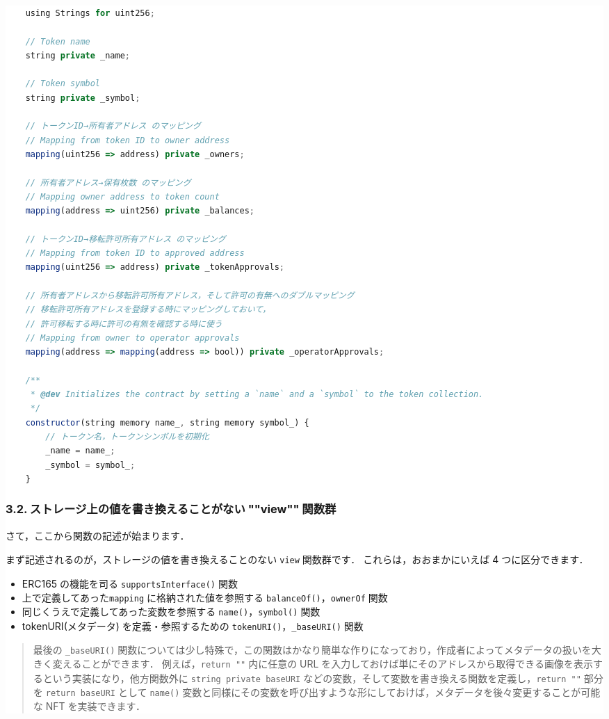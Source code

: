 ```javascript
    using Strings for uint256;

    // Token name
    string private _name;

    // Token symbol
    string private _symbol;

    // トークンID→所有者アドレス のマッピング
    // Mapping from token ID to owner address
    mapping(uint256 => address) private _owners;

    // 所有者アドレス→保有枚数 のマッピング
    // Mapping owner address to token count
    mapping(address => uint256) private _balances;

    // トークンID→移転許可所有アドレス のマッピング
    // Mapping from token ID to approved address
    mapping(uint256 => address) private _tokenApprovals;

    // 所有者アドレスから移転許可所有アドレス，そして許可の有無へのダブルマッピング
    // 移転許可所有アドレスを登録する時にマッピングしておいて，
    // 許可移転する時に許可の有無を確認する時に使う
    // Mapping from owner to operator approvals
    mapping(address => mapping(address => bool)) private _operatorApprovals;

    /**
     * @dev Initializes the contract by setting a `name` and a `symbol` to the token collection.
     */
    constructor(string memory name_, string memory symbol_) {
        // トークン名，トークンシンボルを初期化
        _name = name_;
        _symbol = symbol_;
    }
```

### 3.2. ストレージ上の値を書き換えることがない ""view"" 関数群

さて，ここから関数の記述が始まります．

まず記述されるのが，ストレージの値を書き換えることのない `view` 関数群です．
これらは，おおまかにいえば 4 つに区分できます．

- ERC165 の機能を司る `supportsInterface()` 関数
- 上で定義してあった`mapping` に格納された値を参照する `balanceOf()`，`ownerOf` 関数
- 同じくうえで定義してあった変数を参照する `name()`，`symbol()` 関数
- tokenURI(メタデータ) を定義・参照するための `tokenURI()`，`_baseURI()` 関数

> 最後の `_baseURI()` 関数については少し特殊で，この関数はかなり簡単な作りになっており，作成者によってメタデータの扱いを大きく変えることができます．
> 例えば，`return ""` 内に任意の URL を入力しておけば単にそのアドレスから取得できる画像を表示するという実装になり，他方関数外に `string private baseURI` などの変数，そして変数を書き換える関数を定義し，`return ""` 部分を `return baseURI` として `name()` 変数と同様にその変数を呼び出すような形にしておけば，メタデータを後々変更することが可能な NFT を実装できます．
